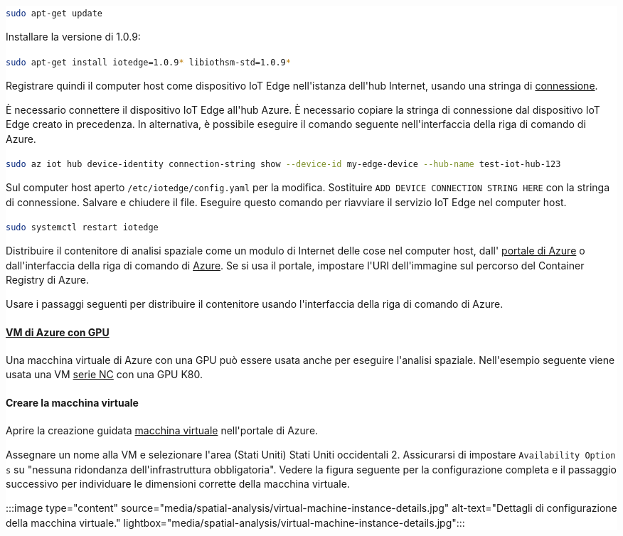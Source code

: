 ```bash
sudo apt-get update
```

Installare la versione di 1.0.9:

```bash
sudo apt-get install iotedge=1.0.9* libiothsm-std=1.0.9*
```

Registrare quindi il computer host come dispositivo IoT Edge nell'istanza dell'hub Internet, usando una stringa di [connessione](../../iot-edge/how-to-register-device.md).

È necessario connettere il dispositivo IoT Edge all'hub Azure. È necessario copiare la stringa di connessione dal dispositivo IoT Edge creato in precedenza. In alternativa, è possibile eseguire il comando seguente nell'interfaccia della riga di comando di Azure.

```bash
sudo az iot hub device-identity connection-string show --device-id my-edge-device --hub-name test-iot-hub-123
```

Sul computer host aperto  `/etc/iotedge/config.yaml` per la modifica. Sostituire `ADD DEVICE CONNECTION STRING HERE` con la stringa di connessione. Salvare e chiudere il file. Eseguire questo comando per riavviare il servizio IoT Edge nel computer host.

```bash
sudo systemctl restart iotedge
```

Distribuire il contenitore di analisi spaziale come un modulo di Internet delle cose nel computer host, dall' [portale di Azure](../../iot-edge/how-to-deploy-modules-portal.md) o dall'interfaccia della riga di comando di [Azure](../cognitive-services-apis-create-account-cli.md?tabs=windows). Se si usa il portale, impostare l'URI dell'immagine sul percorso del Container Registry di Azure. 

Usare i passaggi seguenti per distribuire il contenitore usando l'interfaccia della riga di comando di Azure.

#### <a name="azure-vm-with-gpu"></a>[VM di Azure con GPU](#tab/virtual-machine)

Una macchina virtuale di Azure con una GPU può essere usata anche per eseguire l'analisi spaziale. Nell'esempio seguente viene usata una VM [serie NC](../../virtual-machines/nc-series.md?bc=%2fazure%2fvirtual-machines%2flinux%2fbreadcrumb%2ftoc.json&toc=%2fazure%2fvirtual-machines%2flinux%2ftoc.json) con una GPU K80.

#### <a name="create-the-vm"></a>Creare la macchina virtuale

Aprire la creazione guidata [macchina virtuale](https://ms.portal.azure.com/#create/Microsoft.VirtualMachine) nell'portale di Azure.

Assegnare un nome alla VM e selezionare l'area (Stati Uniti) Stati Uniti occidentali 2. Assicurarsi di impostare `Availability Options` su "nessuna ridondanza dell'infrastruttura obbligatoria". Vedere la figura seguente per la configurazione completa e il passaggio successivo per individuare le dimensioni corrette della macchina virtuale. 

:::image type="content" source="media/spatial-analysis/virtual-machine-instance-details.jpg" alt-text="Dettagli di configurazione della macchina virtuale." lightbox="media/spatial-analysis/virtual-machine-instance-details.jpg":::
